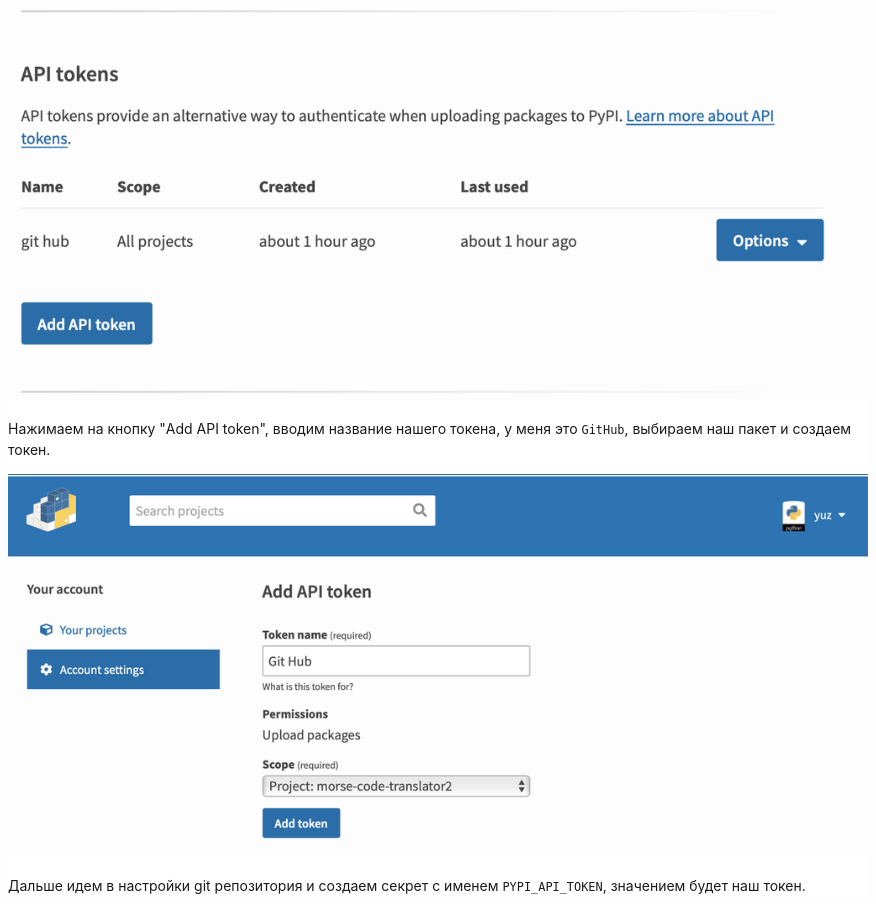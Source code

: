 <img alt="api tokens" src="images/api_tokens.png">

Нажимаем на кнопку "Add API token", вводим название нашего токена, у меня это `GitHub`, 
выбираем наш пакет и создаем токен.

<img alt="add token" src="images/add_token.png">

Дальше идем в настройки git репозитория и создаем секрет с именем `PYPI_API_TOKEN`, значением 
будет наш токен. 
